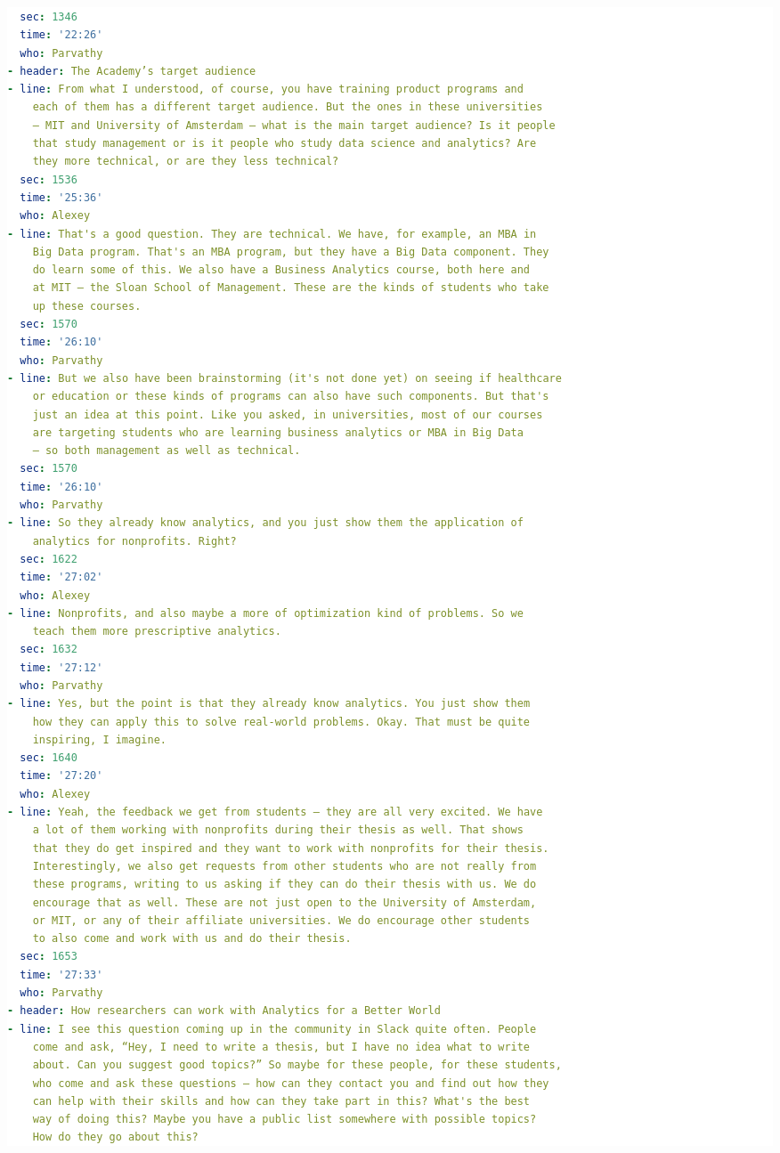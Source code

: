```yaml
  sec: 1346
  time: '22:26'
  who: Parvathy
- header: The Academy’s target audience
- line: From what I understood, of course, you have training product programs and
    each of them has a different target audience. But the ones in these universities
    – MIT and University of Amsterdam – what is the main target audience? Is it people
    that study management or is it people who study data science and analytics? Are
    they more technical, or are they less technical?
  sec: 1536
  time: '25:36'
  who: Alexey
- line: That's a good question. They are technical. We have, for example, an MBA in
    Big Data program. That's an MBA program, but they have a Big Data component. They
    do learn some of this. We also have a Business Analytics course, both here and
    at MIT – the Sloan School of Management. These are the kinds of students who take
    up these courses.
  sec: 1570
  time: '26:10'
  who: Parvathy
- line: But we also have been brainstorming (it's not done yet) on seeing if healthcare
    or education or these kinds of programs can also have such components. But that's
    just an idea at this point. Like you asked, in universities, most of our courses
    are targeting students who are learning business analytics or MBA in Big Data
    – so both management as well as technical.
  sec: 1570
  time: '26:10'
  who: Parvathy
- line: So they already know analytics, and you just show them the application of
    analytics for nonprofits. Right?
  sec: 1622
  time: '27:02'
  who: Alexey
- line: Nonprofits, and also maybe a more of optimization kind of problems. So we
    teach them more prescriptive analytics.
  sec: 1632
  time: '27:12'
  who: Parvathy
- line: Yes, but the point is that they already know analytics. You just show them
    how they can apply this to solve real-world problems. Okay. That must be quite
    inspiring, I imagine.
  sec: 1640
  time: '27:20'
  who: Alexey
- line: Yeah, the feedback we get from students – they are all very excited. We have
    a lot of them working with nonprofits during their thesis as well. That shows
    that they do get inspired and they want to work with nonprofits for their thesis.
    Interestingly, we also get requests from other students who are not really from
    these programs, writing to us asking if they can do their thesis with us. We do
    encourage that as well. These are not just open to the University of Amsterdam,
    or MIT, or any of their affiliate universities. We do encourage other students
    to also come and work with us and do their thesis.
  sec: 1653
  time: '27:33'
  who: Parvathy
- header: How researchers can work with Analytics for a Better World
- line: I see this question coming up in the community in Slack quite often. People
    come and ask, “Hey, I need to write a thesis, but I have no idea what to write
    about. Can you suggest good topics?” So maybe for these people, for these students,
    who come and ask these questions – how can they contact you and find out how they
    can help with their skills and how can they take part in this? What's the best
    way of doing this? Maybe you have a public list somewhere with possible topics?
    How do they go about this?
```